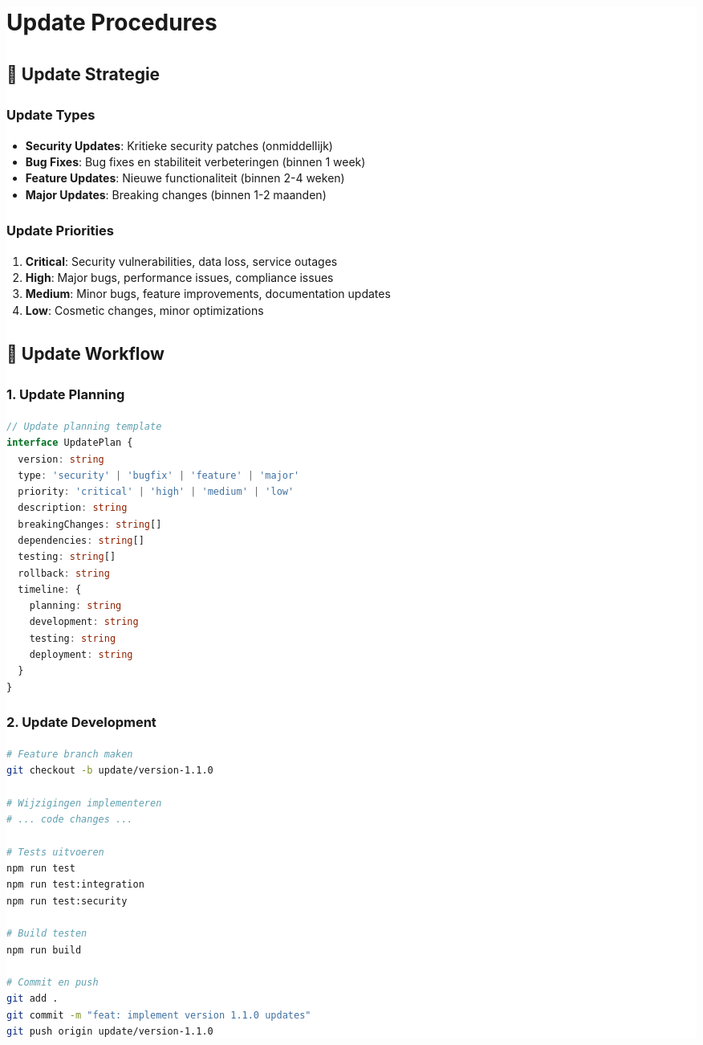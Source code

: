 # Update Procedures

## 🔄 Update Strategie

### Update Types
- **Security Updates**: Kritieke security patches (onmiddellijk)
- **Bug Fixes**: Bug fixes en stabiliteit verbeteringen (binnen 1 week)
- **Feature Updates**: Nieuwe functionaliteit (binnen 2-4 weken)
- **Major Updates**: Breaking changes (binnen 1-2 maanden)

### Update Priorities
1. **Critical**: Security vulnerabilities, data loss, service outages
2. **High**: Major bugs, performance issues, compliance issues
3. **Medium**: Minor bugs, feature improvements, documentation updates
4. **Low**: Cosmetic changes, minor optimizations

## 🚀 Update Workflow

### 1. Update Planning
```typescript
// Update planning template
interface UpdatePlan {
  version: string
  type: 'security' | 'bugfix' | 'feature' | 'major'
  priority: 'critical' | 'high' | 'medium' | 'low'
  description: string
  breakingChanges: string[]
  dependencies: string[]
  testing: string[]
  rollback: string
  timeline: {
    planning: string
    development: string
    testing: string
    deployment: string
  }
}
```

### 2. Update Development
```bash
# Feature branch maken
git checkout -b update/version-1.1.0

# Wijzigingen implementeren
# ... code changes ...

# Tests uitvoeren
npm run test
npm run test:integration
npm run test:security

# Build testen
npm run build

# Commit en push
git add .
git commit -m "feat: implement version 1.1.0 updates"
git push origin update/version-1.1.0
```
